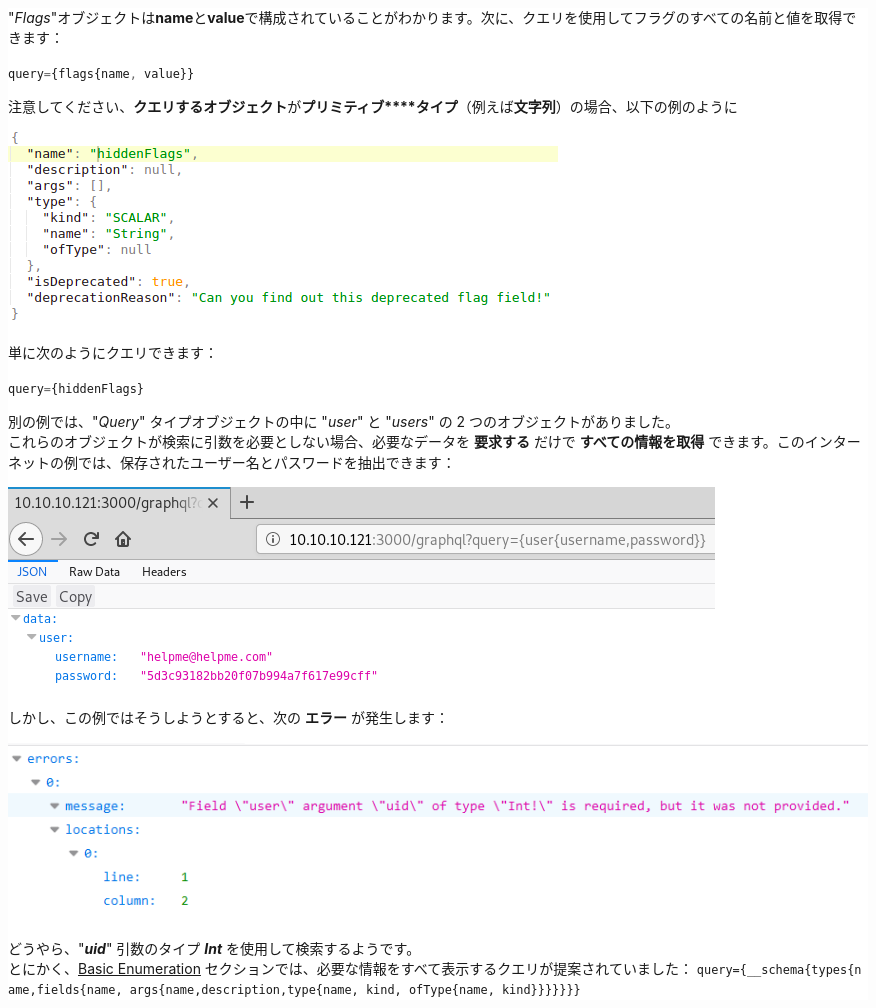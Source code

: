 "_Flags_"オブジェクトは**name**と**value**で構成されていることがわかります。次に、クエリを使用してフラグのすべての名前と値を取得できます：
```javascript
query={flags{name, value}}
```
注意してください、**クエリするオブジェクト**が**プリミティブ****タイプ**（例えば**文字列**）の場合、以下の例のように

![](<../../.gitbook/assets/image (958).png>)

単に次のようにクエリできます：
```javascript
query={hiddenFlags}
```
別の例では、"_Query_" タイプオブジェクトの中に "_user_" と "_users_" の 2 つのオブジェクトがありました。\
これらのオブジェクトが検索に引数を必要としない場合、必要なデータを **要求する** だけで **すべての情報を取得** できます。このインターネットの例では、保存されたユーザー名とパスワードを抽出できます：

![](<../../.gitbook/assets/image (880).png>)

しかし、この例ではそうしようとすると、次の **エラー** が発生します：

![](<../../.gitbook/assets/image (1042).png>)

どうやら、"_**uid**_" 引数のタイプ _**Int**_ を使用して検索するようです。\
とにかく、[Basic Enumeration](graphql.md#basic-enumeration) セクションでは、必要な情報をすべて表示するクエリが提案されていました： `query={__schema{types{name,fields{name, args{name,description,type{name, kind, ofType{name, kind}}}}}}}`
